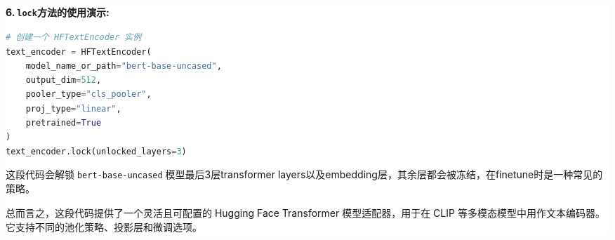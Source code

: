 **6. `lock`方法的使用演示:**
```python
# 创建一个 HFTextEncoder 实例
text_encoder = HFTextEncoder(
    model_name_or_path="bert-base-uncased",
    output_dim=512,
    pooler_type="cls_pooler",
    proj_type="linear",
    pretrained=True
)
text_encoder.lock(unlocked_layers=3)
```
这段代码会解锁 `bert-base-uncased` 模型最后3层transformer layers以及embedding层，其余层都会被冻结，在finetune时是一种常见的策略。

总而言之，这段代码提供了一个灵活且可配置的 Hugging Face Transformer 模型适配器，用于在 CLIP 等多模态模型中用作文本编码器。它支持不同的池化策略、投影层和微调选项。
